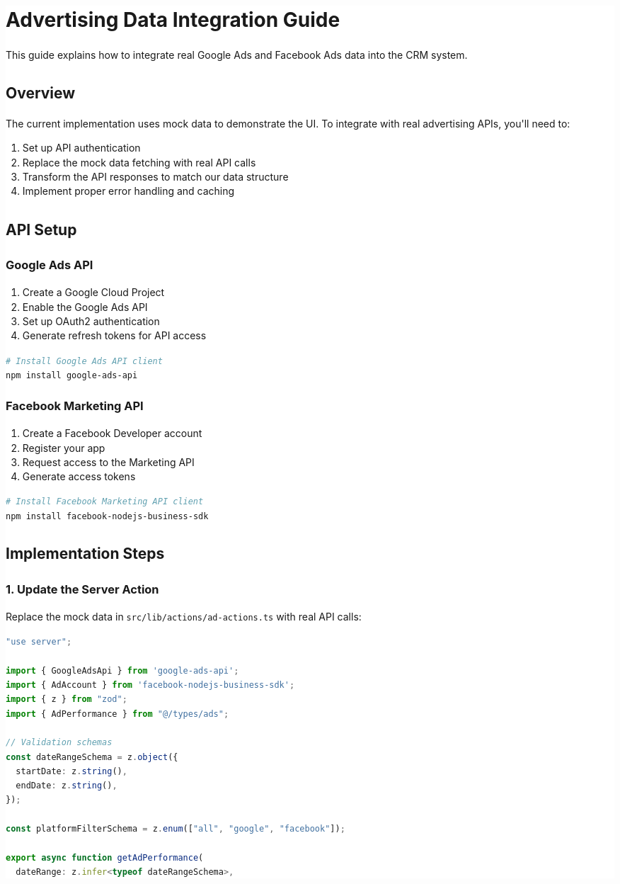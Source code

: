 # Advertising Data Integration Guide

This guide explains how to integrate real Google Ads and Facebook Ads data into the CRM system.

## Overview

The current implementation uses mock data to demonstrate the UI. To integrate with real advertising APIs, you'll need to:

1. Set up API authentication
2. Replace the mock data fetching with real API calls
3. Transform the API responses to match our data structure
4. Implement proper error handling and caching

## API Setup

### Google Ads API

1. Create a Google Cloud Project
2. Enable the Google Ads API
3. Set up OAuth2 authentication
4. Generate refresh tokens for API access

```bash
# Install Google Ads API client
npm install google-ads-api
```

### Facebook Marketing API

1. Create a Facebook Developer account
2. Register your app
3. Request access to the Marketing API
4. Generate access tokens

```bash
# Install Facebook Marketing API client
npm install facebook-nodejs-business-sdk
```

## Implementation Steps

### 1. Update the Server Action

Replace the mock data in `src/lib/actions/ad-actions.ts` with real API calls:

```typescript
"use server";

import { GoogleAdsApi } from 'google-ads-api';
import { AdAccount } from 'facebook-nodejs-business-sdk';
import { z } from "zod";
import { AdPerformance } from "@/types/ads";

// Validation schemas
const dateRangeSchema = z.object({
  startDate: z.string(),
  endDate: z.string(),
});

const platformFilterSchema = z.enum(["all", "google", "facebook"]);

export async function getAdPerformance(
  dateRange: z.infer<typeof dateRangeSchema>,
```